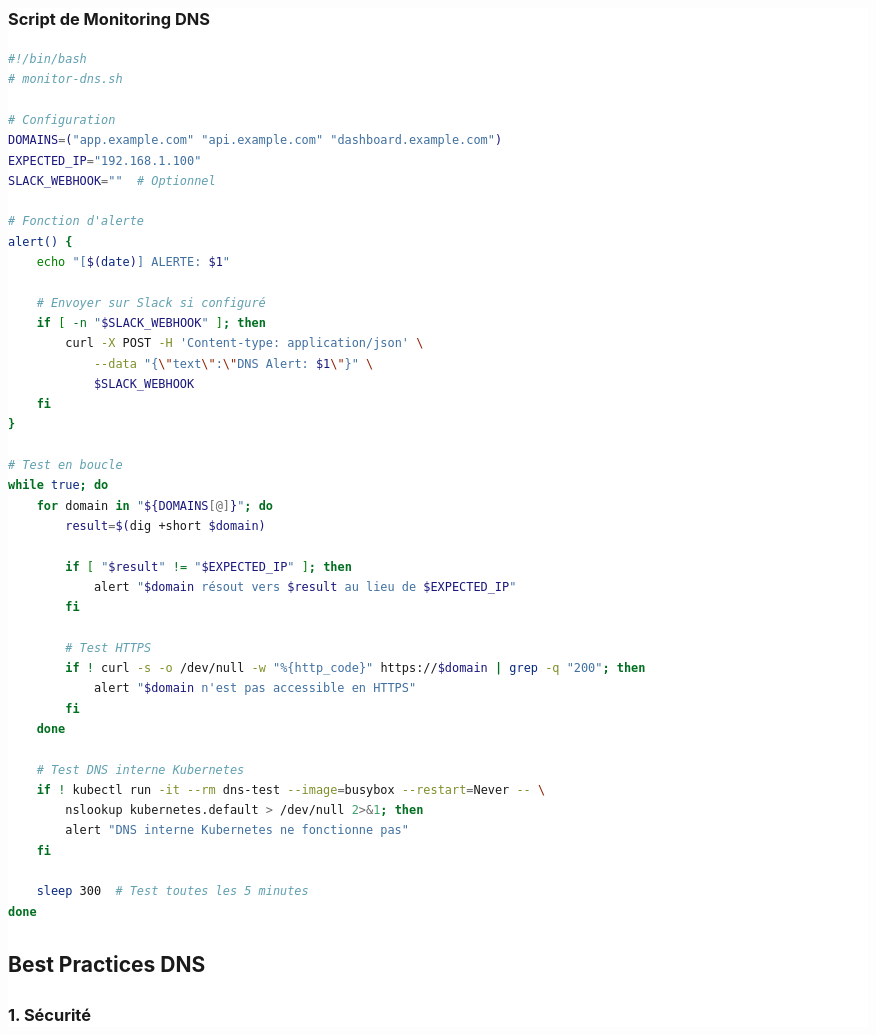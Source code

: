 ### Script de Monitoring DNS

```bash
#!/bin/bash
# monitor-dns.sh

# Configuration
DOMAINS=("app.example.com" "api.example.com" "dashboard.example.com")
EXPECTED_IP="192.168.1.100"
SLACK_WEBHOOK=""  # Optionnel

# Fonction d'alerte
alert() {
    echo "[$(date)] ALERTE: $1"

    # Envoyer sur Slack si configuré
    if [ -n "$SLACK_WEBHOOK" ]; then
        curl -X POST -H 'Content-type: application/json' \
            --data "{\"text\":\"DNS Alert: $1\"}" \
            $SLACK_WEBHOOK
    fi
}

# Test en boucle
while true; do
    for domain in "${DOMAINS[@]}"; do
        result=$(dig +short $domain)

        if [ "$result" != "$EXPECTED_IP" ]; then
            alert "$domain résout vers $result au lieu de $EXPECTED_IP"
        fi

        # Test HTTPS
        if ! curl -s -o /dev/null -w "%{http_code}" https://$domain | grep -q "200"; then
            alert "$domain n'est pas accessible en HTTPS"
        fi
    done

    # Test DNS interne Kubernetes
    if ! kubectl run -it --rm dns-test --image=busybox --restart=Never -- \
        nslookup kubernetes.default > /dev/null 2>&1; then
        alert "DNS interne Kubernetes ne fonctionne pas"
    fi

    sleep 300  # Test toutes les 5 minutes
done
```

## Best Practices DNS

### 1. Sécurité
